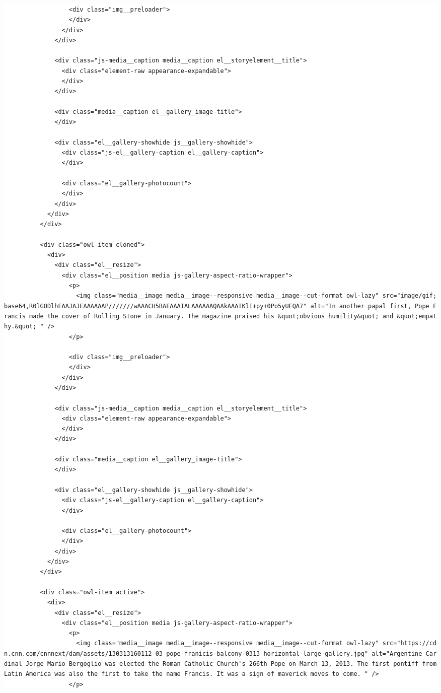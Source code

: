                       <div class="img__preloader">
                      </div>
                    </div>
                  </div>
                  
                  <div class="js-media__caption media__caption el__storyelement__title">
                    <div class="element-raw appearance-expandable">
                    </div>
                  </div>
                  
                  <div class="media__caption el__gallery_image-title">
                  </div>
                  
                  <div class="el__gallery-showhide js__gallery-showhide">
                    <div class="js-el__gallery-caption el__gallery-caption">
                    </div>
                    
                    <div class="el__gallery-photocount">
                    </div>
                  </div>
                </div>
              </div>
              
              <div class="owl-item cloned">
                <div>
                  <div class="el__resize">
                    <div class="el__position media js-gallery-aspect-ratio-wrapper">
                      <p>
                        <img class="media__image media__image--responsive media__image--cut-format owl-lazy" src="image/gif;base64,R0lGODlhEAAJAJEAAAAAAP///////wAAACH5BAEAAAIALAAAAAAQAAkAAAIKlI+py+0Po5yUFQA7" alt="In another papal first, Pope Francis made the cover of Rolling Stone in January. The magazine praised his &quot;obvious humility&quot; and &quot;empathy.&quot; " />
                      </p>
                      
                      <div class="img__preloader">
                      </div>
                    </div>
                  </div>
                  
                  <div class="js-media__caption media__caption el__storyelement__title">
                    <div class="element-raw appearance-expandable">
                    </div>
                  </div>
                  
                  <div class="media__caption el__gallery_image-title">
                  </div>
                  
                  <div class="el__gallery-showhide js__gallery-showhide">
                    <div class="js-el__gallery-caption el__gallery-caption">
                    </div>
                    
                    <div class="el__gallery-photocount">
                    </div>
                  </div>
                </div>
              </div>
              
              <div class="owl-item active">
                <div>
                  <div class="el__resize">
                    <div class="el__position media js-gallery-aspect-ratio-wrapper">
                      <p>
                        <img class="media__image media__image--responsive media__image--cut-format owl-lazy" src="https://cdn.cnn.com/cnnnext/dam/assets/130313160112-03-pope-franicis-balcony-0313-horizontal-large-gallery.jpg" alt="Argentine Cardinal Jorge Mario Bergoglio was elected the Roman Catholic Church's 266th Pope on March 13, 2013. The first pontiff from Latin America was also the first to take the name Francis. It was a sign of maverick moves to come. " />
                      </p>
                      